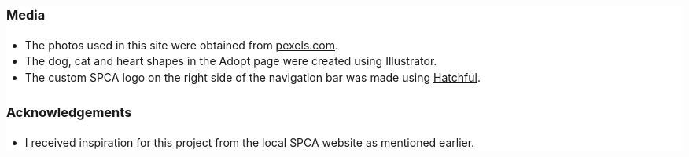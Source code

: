 ### Media
- The photos used in this site were obtained from [pexels.com](https://www.pexels.com/).
- The dog, cat and heart shapes in the Adopt page were created using Illustrator.
- The custom SPCA logo on the right side of the navigation bar was made using [Hatchful](https://hatchful.shopify.com/).

### Acknowledgements

- I received inspiration for this project from the local [SPCA website](http://www.spca.org.sg/) as mentioned earlier.

